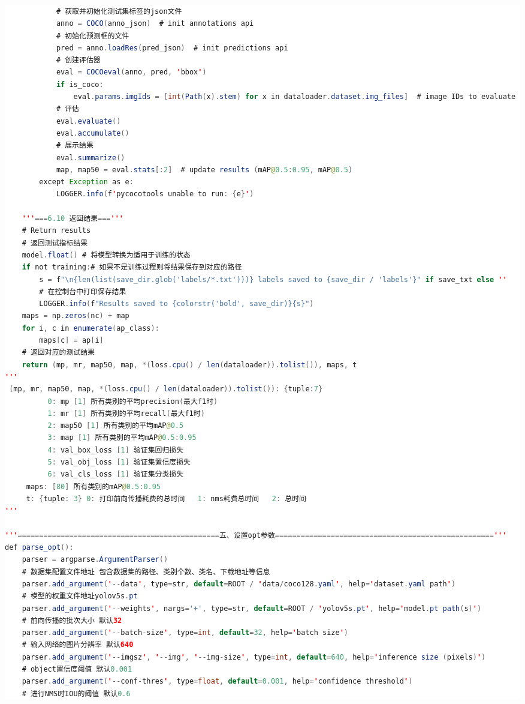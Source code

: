 ```java
            # 获取并初始化测试集标签的json文件
            anno = COCO(anno_json)  # init annotations api
            # 初始化预测框的文件
            pred = anno.loadRes(pred_json)  # init predictions api
            # 创建评估器
            eval = COCOeval(anno, pred, 'bbox')
            if is_coco:
                eval.params.imgIds = [int(Path(x).stem) for x in dataloader.dataset.img_files]  # image IDs to evaluate
            # 评估
            eval.evaluate()
            eval.accumulate()
            # 展示结果
            eval.summarize()
            map, map50 = eval.stats[:2]  # update results (mAP@0.5:0.95, mAP@0.5)
        except Exception as e:
            LOGGER.info(f'pycocotools unable to run: {e}')

    '''===6.10 返回结果==='''
    # Return results
    # 返回测试指标结果
    model.float() # 将模型转换为适用于训练的状态
    if not training:# 如果不是训练过程则将结果保存到对应的路径
        s = f"\n{len(list(save_dir.glob('labels/*.txt')))} labels saved to {save_dir / 'labels'}" if save_txt else ''
        # 在控制台中打印保存结果
        LOGGER.info(f"Results saved to {colorstr('bold', save_dir)}{s}")
    maps = np.zeros(nc) + map
    for i, c in enumerate(ap_class):
        maps[c] = ap[i]
    # 返回对应的测试结果
    return (mp, mr, map50, map, *(loss.cpu() / len(dataloader)).tolist()), maps, t
'''
 (mp, mr, map50, map, *(loss.cpu() / len(dataloader)).tolist()): {tuple:7}
          0: mp [1] 所有类别的平均precision(最大f1时)
          1: mr [1] 所有类别的平均recall(最大f1时)
          2: map50 [1] 所有类别的平均mAP@0.5
          3: map [1] 所有类别的平均mAP@0.5:0.95
          4: val_box_loss [1] 验证集回归损失
          5: val_obj_loss [1] 验证集置信度损失
          6: val_cls_loss [1] 验证集分类损失
     maps: [80] 所有类别的mAP@0.5:0.95
     t: {tuple: 3} 0: 打印前向传播耗费的总时间   1: nms耗费总时间   2: 总时间
'''

'''===============================================五、设置opt参数==================================================='''
def parse_opt():
    parser = argparse.ArgumentParser()
    # 数据集配置文件地址 包含数据集的路径、类别个数、类名、下载地址等信息
    parser.add_argument('--data', type=str, default=ROOT / 'data/coco128.yaml', help='dataset.yaml path')
    # 模型的权重文件地址yolov5s.pt
    parser.add_argument('--weights', nargs='+', type=str, default=ROOT / 'yolov5s.pt', help='model.pt path(s)')
    # 前向传播的批次大小 默认32
    parser.add_argument('--batch-size', type=int, default=32, help='batch size')
    # 输入网络的图片分辨率 默认640
    parser.add_argument('--imgsz', '--img', '--img-size', type=int, default=640, help='inference size (pixels)')
    # object置信度阈值 默认0.001
    parser.add_argument('--conf-thres', type=float, default=0.001, help='confidence threshold')
    # 进行NMS时IOU的阈值 默认0.6
```